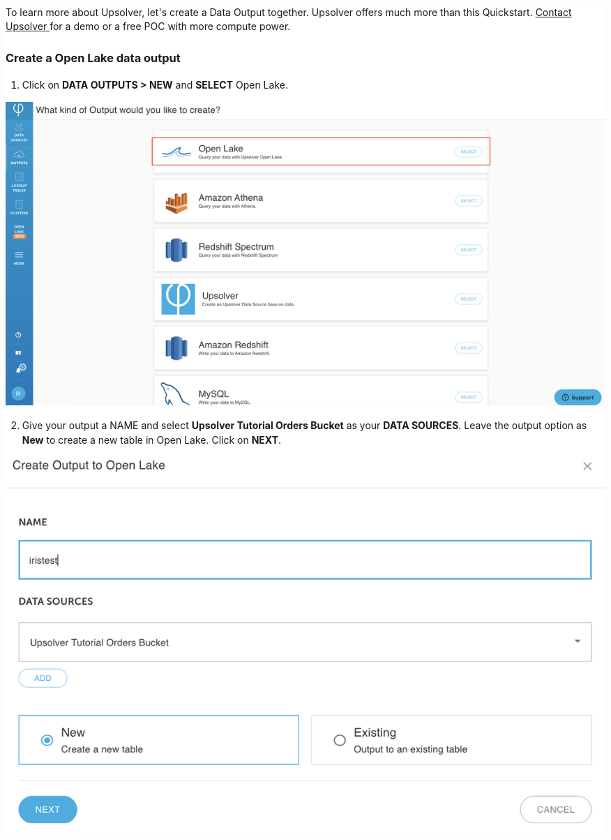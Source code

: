 To learn more about Upsolver, let's create a Data Output together. Upsolver offers much more than this Quickstart. [Contact Upsolver ](https://www.upsolver.com/schedule-demo)for a demo or a free POC with more compute power.

### Create a Open Lake data output

1. Click on **DATA OUTPUTS &gt; NEW** and **SELECT** Open Lake.

![](../../../.gitbook/assets/screen-shot-2021-01-05-at-11.54.45-am.png)

2. Give your output a NAME and select **Upsolver Tutorial Orders Bucket** as your **DATA SOURCES**. Leave the output option as **New** to create a new table in Open Lake. Click on **NEXT**.

![](../../../.gitbook/assets/image%20%28218%29.png)
